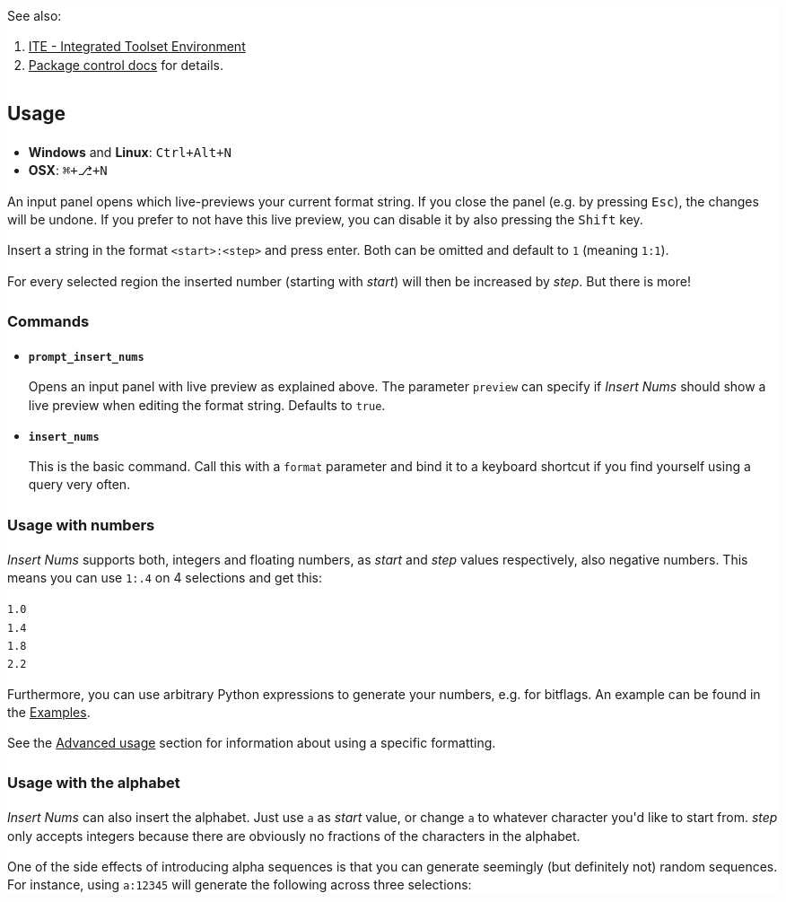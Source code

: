 See also:

1. [ITE - Integrated Toolset Environment](https://github.com/evandrocoan/ITE)
1. [Package control docs](https://packagecontrol.io/docs/usage) for details.


## Usage

- **Windows** and **Linux**: <kbd>Ctrl+Alt+N</kbd>
- **OSX**: <kbd>⌘+⎇+N</kbd>

An input panel opens which live-previews your current format string. If you close the panel (e.g. by pressing <kbd>Esc</kbd>), the changes will be undone.
If you prefer to not have this live preview, you can disable it by also pressing the <kbd>Shift</kbd> key.

Insert a string in the format `<start>:<step>` and press enter. Both can be omitted and default to `1` (meaning `1:1`).

For every selected region the inserted number (starting with *start*) will then be increased by *step*. But there is more!

### Commands

- **`prompt_insert_nums`**

    Opens an input panel with live preview as explained above. The parameter `preview` can specify if *Insert Nums* should show a live preview when editing the format string. Defaults to `true`.

- **`insert_nums`**

    This is the basic command. Call this with a `format` parameter and bind it to a keyboard shortcut if you find yourself using a query very often.

### Usage with numbers

*Insert Nums* supports both, integers and floating numbers, as *start* and *step* values respectively, also negative numbers. This means you can use `1:.4` on 4 selections and get this:

    1.0
    1.4
    1.8
    2.2

Furthermore, you can use arbitrary Python expressions to generate your numbers, e.g. for bitflags. An example can be found in the [Examples](#examples).

See the [Advanced usage](#advaced-usage) section for information about using a specific formatting.

### Usage with the alphabet

*Insert Nums* can also insert the alphabet. Just use `a` as *start* value, or change `a` to whatever character you'd like to start from. *step* only accepts integers because there are obviously no fractions of the characters in the alphabet.

One of the side effects of introducing alpha sequences is that you can generate seemingly (but definitely not) random sequences. For instance, using `a:12345` will generate the following across three selections:
